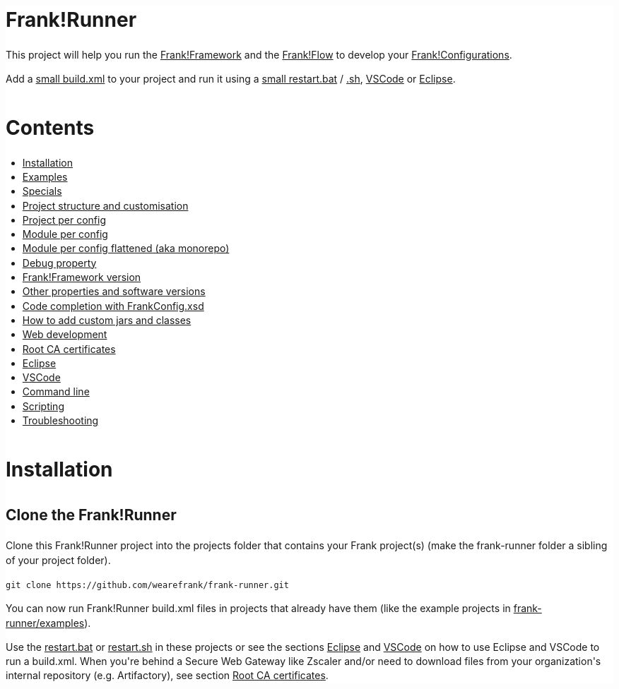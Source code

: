 # Frank!Runner

This project will help you run the
[Frank!Framework](https://frankframework.org/) and the
[Frank!Flow](https://github.com/frankframework/frank-flow#frankflow) to develop
your [Frank!Configurations](https://frank-manual.readthedocs.io/en/latest/).

Add a [small build.xml](#small-buildxml-for-every-project) to your project and
run it using a [small restart.bat](#small-restartbat-for-every-project) /
[.sh](#small-restartsh-for-every-project), [VSCode](#vscode) or
[Eclipse](#eclipse).


# Contents

- [Installation](#installation)
- [Examples](#examples)
- [Specials](#specials)
- [Project structure and customisation](#project-structure-and-customisation)
- [Project per config](#project-per-config)
- [Module per config](#module-per-config)
- [Module per config flattened (aka monorepo)](#module-per-config-flattened-aka-monorepo)
- [Debug property](#debug-property)
- [Frank!Framework version](#frankframework-version)
- [Other properties and software versions](#other-properties-and-software-versions)
- [Code completion with FrankConfig.xsd](#code-completion-with-frankconfigxsd)
- [How to add custom jars and classes](#how-to-add-custom-jars-and-classes)
- [Web development](#web-development)
- [Root CA certificates](#root-ca-certificates)
- [Eclipse](#eclipse)
- [VSCode](#vscode)
- [Command line](#command-line)
- [Scripting](#scripting)
- [Troubleshooting](#troubleshooting)

# Installation

## Clone the Frank!Runner

Clone this Frank!Runner project into the projects folder that contains your
Frank project(s) (make the frank-runner folder a sibling of your project
folder).

```
git clone https://github.com/wearefrank/frank-runner.git
```

You can now run Frank!Runner build.xml files in projects that already have them
(like the example projects in [frank-runner/examples](#examples)).

Use the [restart.bat](#small-restartbat-for-every-project) or
[restart.sh](#small-restartsh-for-every-project) in these projects or see the
sections [Eclipse](#eclipse) and [VSCode](#vscode) on how to use Eclipse and
VSCode to run a build.xml. When you're behind a Secure Web Gateway like Zscaler
and/or need to download files from your organization's internal repository
(e.g. Artifactory), see section [Root CA certificates](#root-ca-certificates).

